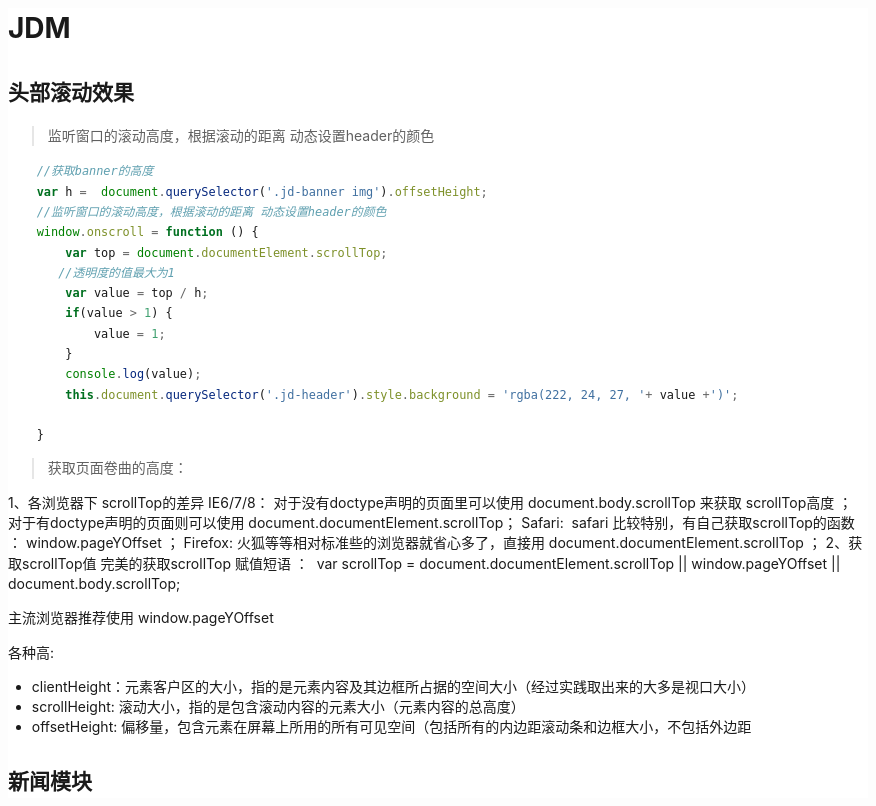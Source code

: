 # JDM

## 头部滚动效果

> 监听窗口的滚动高度，根据滚动的距离 动态设置header的颜色

```javascript
    //获取banner的高度
    var h =  document.querySelector('.jd-banner img').offsetHeight;
    //监听窗口的滚动高度，根据滚动的距离 动态设置header的颜色
    window.onscroll = function () {
        var top = document.documentElement.scrollTop;
       //透明度的值最大为1
        var value = top / h;
        if(value > 1) {
            value = 1;
        }
        console.log(value);
        this.document.querySelector('.jd-header').style.background = 'rgba(222, 24, 27, '+ value +')';
        
    }
```

> 获取页面卷曲的高度：

1、各浏览器下 scrollTop的差异 
IE6/7/8： 
​	对于没有doctype声明的页面里可以使用  document.body.scrollTop 来获取 scrollTop高度 ； 
​	对于有doctype声明的页面则可以使用 document.documentElement.scrollTop； 
Safari: 
​	safari 比较特别，有自己获取scrollTop的函数 ： window.pageYOffset ； 
Firefox: 
​	火狐等等相对标准些的浏览器就省心多了，直接用 document.documentElement.scrollTop ； 
2、获取scrollTop值 
​	完美的获取scrollTop 赋值短语 ： 
​	var scrollTop = document.documentElement.scrollTop || window.pageYOffset || document.body.scrollTop;

主流浏览器推荐使用 window.pageYOffset





 各种高:

- clientHeight：元素客户区的大小，指的是元素内容及其边框所占据的空间大小（经过实践取出来的大多是视口大小）
- scrollHeight: 滚动大小，指的是包含滚动内容的元素大小（元素内容的总高度）
- offsetHeight: 偏移量，包含元素在屏幕上所用的所有可见空间（包括所有的内边距滚动条和边框大小，不包括外边距



## 新闻模块
